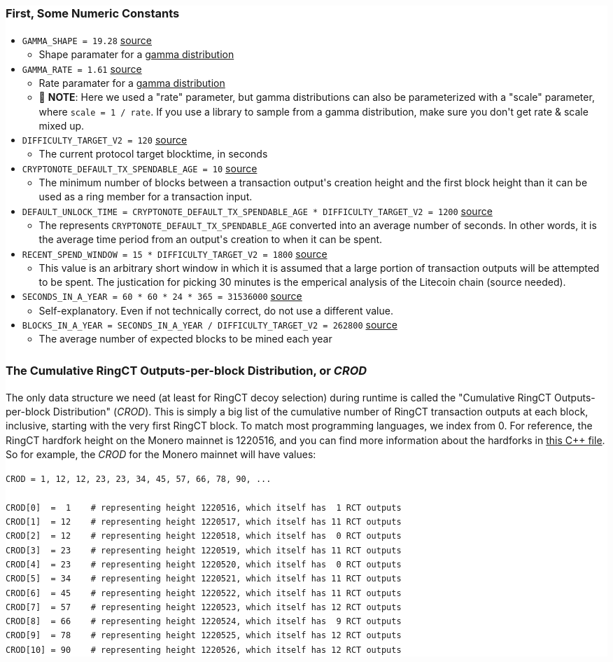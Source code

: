 ### First, Some Numeric Constants

* `GAMMA_SHAPE = 19.28` [source](https://github.com/monero-project/monero/blob/67d190ce7c33602b6a3b804f633ee1ddb7fbb4a1/src/wallet/wallet2.cpp#L141-L142)
  * Shape paramater for a [gamma distribution](https://en.wikipedia.org/wiki/Gamma_distribution)
* `GAMMA_RATE = 1.61` [source](https://github.com/monero-project/monero/blob/67d190ce7c33602b6a3b804f633ee1ddb7fbb4a1/src/wallet/wallet2.cpp#L141-L142)
  * Rate paramater for a [gamma distribution](https://en.wikipedia.org/wiki/Gamma_distribution)
  * :memo: **NOTE**: Here we used a "rate" parameter, but gamma distributions can also be parameterized with a "scale" parameter, where `scale = 1 / rate`. If you use a library to sample from a gamma distribution, make sure you don't get rate & scale mixed up.
* `DIFFICULTY_TARGET_V2 = 120` [source](https://github.com/monero-project/monero/blob/67d190ce7c33602b6a3b804f633ee1ddb7fbb4a1/src/cryptonote_config.h#L79)
  * The current protocol target blocktime, in seconds
* `CRYPTONOTE_DEFAULT_TX_SPENDABLE_AGE = 10` [source](https://github.com/monero-project/monero/blob/67d190ce7c33602b6a3b804f633ee1ddb7fbb4a1/src/cryptonote_config.h#L48)
  * The minimum number of blocks between a transaction output's creation height and the first block height than it can be used as a ring member for a transaction input.
* `DEFAULT_UNLOCK_TIME = CRYPTONOTE_DEFAULT_TX_SPENDABLE_AGE * DIFFICULTY_TARGET_V2 = 1200` [source](https://github.com/monero-project/monero/blob/67d190ce7c33602b6a3b804f633ee1ddb7fbb4a1/src/wallet/wallet2.cpp#L151-L152)
  * The represents `CRYPTONOTE_DEFAULT_TX_SPENDABLE_AGE` converted into an average number of seconds. In other words, it is the average time period from an output's creation to when it can be spent. 
* `RECENT_SPEND_WINDOW = 15 * DIFFICULTY_TARGET_V2 = 1800` [source](https://github.com/monero-project/monero/blob/67d190ce7c33602b6a3b804f633ee1ddb7fbb4a1/src/wallet/wallet2.cpp#L151-L152)
  * This value is an arbitrary short window in which it is assumed that a large portion of transaction outputs will be attempted to be spent. The justication for picking 30 minutes is the emperical analysis of the Litecoin chain (source needed).
* `SECONDS_IN_A_YEAR = 60 * 60 * 24 * 365 = 31536000` [source](https://github.com/monero-project/monero/blob/67d190ce7c33602b6a3b804f633ee1ddb7fbb4a1/src/wallet/wallet2.cpp#L1035)
  * Self-explanatory. Even if not technically correct, do not use a different value.
* `BLOCKS_IN_A_YEAR = SECONDS_IN_A_YEAR / DIFFICULTY_TARGET_V2 = 262800` [source](https://github.com/monero-project/monero/blob/67d190ce7c33602b6a3b804f633ee1ddb7fbb4a1/src/wallet/wallet2.cpp#L1035)
  * The average number of expected blocks to be mined each year

### The Cumulative RingCT Outputs-per-block Distribution, or *CROD*

The only data structure we need (at least for RingCT decoy selection) during runtime is called the "Cumulative RingCT
Outputs-per-block Distribution" (*CROD*). This is simply a big list of the cumulative number of RingCT transaction
outputs at each block, inclusive, starting with the very first RingCT block. To match most programming languages, we
index from 0. For reference, the RingCT hardfork height on the Monero mainnet is 1220516, and you can find more
information about the hardforks in [this C++ file](https://github.com/monero-project/monero/blob/master/src/hardforks/hardforks.cpp).
So for example, the *CROD* for the Monero mainnet will have values:

```
CROD = 1, 12, 12, 23, 23, 34, 45, 57, 66, 78, 90, ...

CROD[0]  =  1    # representing height 1220516, which itself has  1 RCT outputs
CROD[1]  = 12    # representing height 1220517, which itself has 11 RCT outputs
CROD[2]  = 12    # representing height 1220518, which itself has  0 RCT outputs
CROD[3]  = 23    # representing height 1220519, which itself has 11 RCT outputs
CROD[4]  = 23    # representing height 1220520, which itself has  0 RCT outputs
CROD[5]  = 34    # representing height 1220521, which itself has 11 RCT outputs
CROD[6]  = 45    # representing height 1220522, which itself has 11 RCT outputs
CROD[7]  = 57    # representing height 1220523, which itself has 12 RCT outputs
CROD[8]  = 66    # representing height 1220524, which itself has  9 RCT outputs
CROD[9]  = 78    # representing height 1220525, which itself has 12 RCT outputs
CROD[10] = 90    # representing height 1220526, which itself has 12 RCT outputs
```